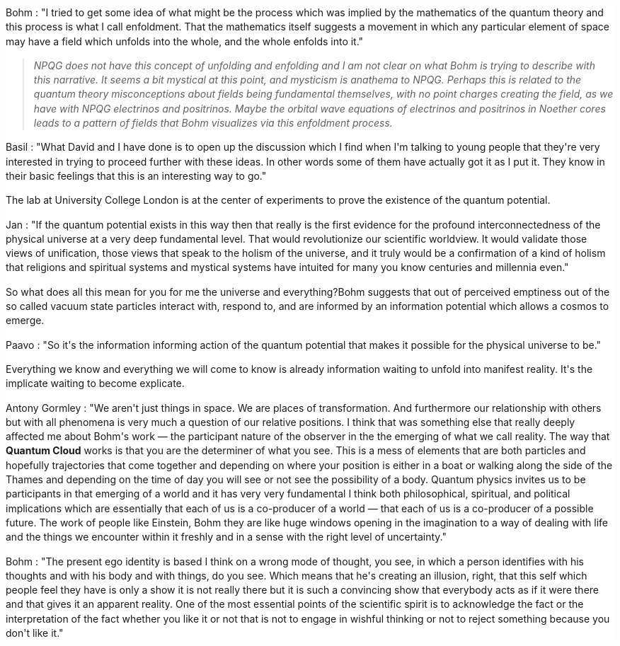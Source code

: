 Bohm : "I tried to get some idea of what might be the process which was implied by the mathematics of the quantum theory and this process is what I call enfoldment. That the mathematics itself suggests a movement in which any particular element of space may have a field which unfolds into the whole, and the whole enfolds into it."

> _NPQG does not have this concept of unfolding and enfolding and I am not clear on what Bohm is trying to describe with this narrative. It seems a bit mystical at this point, and mysticism is anathema to NPQG._ _Perhaps this is related to the quantum theory misconceptions about fields being fundamental themselves, with no_ _point charges_ _creating the field, as we have with NPQG electrinos and positrinos. Maybe the orbital wave equations of electrinos and positrinos in Noether cores leads to a pattern of fields that Bohm visualizes via this enfoldment process._

Basil : "What David and I have done is to open up the discussion which I find when I'm talking to young people that they're very interested in trying to proceed further with these ideas. In other words some of them have actually got it as I put it. They know in their basic feelings that this is an interesting way to go."

The lab at University College London is at the center of experiments to prove the existence of the quantum potential.

Jan : "If the quantum potential exists in this way then that really is the first evidence for the profound interconnectedness of the physical universe at a very deep fundamental level. That would revolutionize our scientific worldview. It would validate those views of unification, those views that speak to the holism of the universe, and it truly would be a confirmation of a kind of holism that religions and spiritual systems and mystical systems have intuited for many you know centuries and millennia even."

So what does all this mean for you for me the universe and everything?Bohm suggests that out of perceived emptiness out of the so called vacuum state particles interact with, respond to, and are informed by an information potential which allows a cosmos to emerge.

Paavo : "So it's the information informing action of the quantum potential that makes it possible for the physical universe to be."

Everything we know and everything we will come to know is already information waiting to unfold into manifest reality. It's the implicate waiting to become explicate.

Antony Gormley : "We aren't just things in space. We are places of transformation. And furthermore our relationship with others but with all phenomena is very much a question of our relative positions. I think that was something else that really deeply affected me about Bohm's work — the participant nature of the observer in the the emerging of what we call reality. The way that **Quantum Cloud** works is that you are the determiner of what you see. This is a mess of elements that are both particles and hopefully trajectories that come together and depending on where your position is either in a boat or walking along the side of the Thames and depending on the time of day you will see or not see the possibility of a body. Quantum physics invites us to be participants in that emerging of a world and it has very very fundamental I think both philosophical, spiritual, and political implications which are essentially that each of us is a co-producer of a world — that each of us is a co-producer of a possible future. The work of people like Einstein, Bohm they are like huge windows opening in the imagination to a way of dealing with life and the things we encounter within it freshly and in a sense with the right level of uncertainty."

Bohm : "The present ego identity is based I think on a wrong mode of thought, you see, in which a person identifies with his thoughts and with his body and with things, do you see. Which means that he's creating an illusion, right, that this self which people feel they have is only a show it is not really there but it is such a convincing show that everybody acts as if it were there and that gives it an apparent reality. One of the most essential points of the scientific spirit is to acknowledge the fact or the interpretation of the fact whether you like it or not that is not to engage in wishful thinking or not to reject something because you don't like it."
